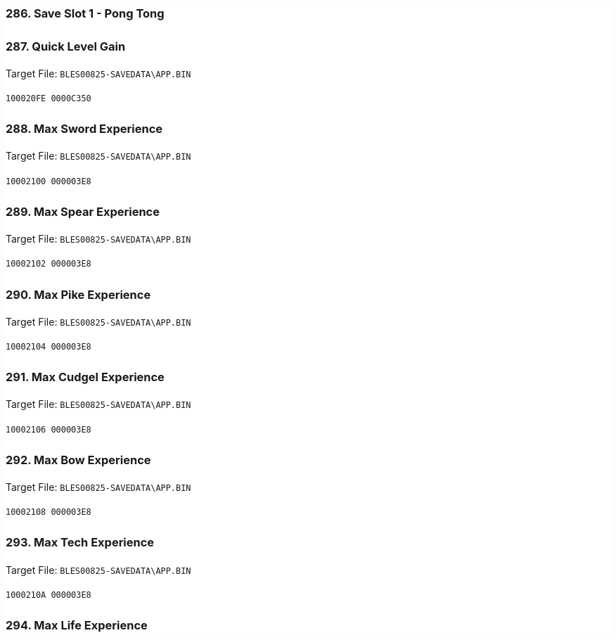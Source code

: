 ### 286. Save Slot 1 - Pong Tong
### 287. Quick Level Gain

Target File: `BLES00825-SAVEDATA\APP.BIN`

```
100020FE 0000C350
```

### 288. Max Sword Experience

Target File: `BLES00825-SAVEDATA\APP.BIN`

```
10002100 000003E8
```

### 289. Max Spear Experience

Target File: `BLES00825-SAVEDATA\APP.BIN`

```
10002102 000003E8
```

### 290. Max Pike Experience

Target File: `BLES00825-SAVEDATA\APP.BIN`

```
10002104 000003E8
```

### 291. Max Cudgel Experience

Target File: `BLES00825-SAVEDATA\APP.BIN`

```
10002106 000003E8
```

### 292. Max Bow Experience

Target File: `BLES00825-SAVEDATA\APP.BIN`

```
10002108 000003E8
```

### 293. Max Tech Experience

Target File: `BLES00825-SAVEDATA\APP.BIN`

```
1000210A 000003E8
```

### 294. Max Life Experience
